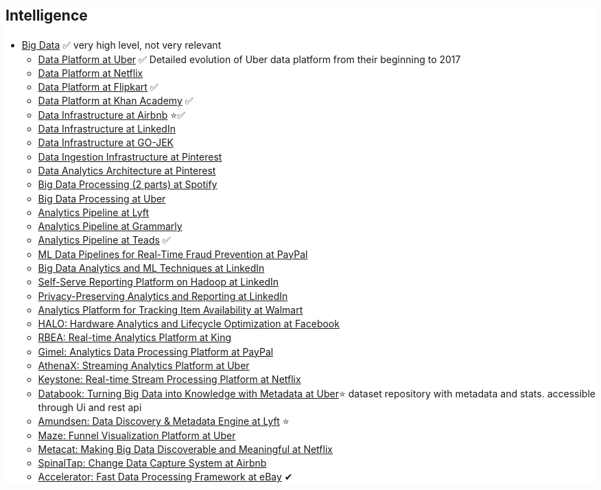 ## Intelligence
* [Big Data](https://insights.sei.cmu.edu/sei_blog/2017/05/reference-architectures-for-big-data-systems.html) ✅ very high level, not very relevant
	* [Data Platform at Uber](https://eng.uber.com/uber-big-data-platform/) ✅ Detailed evolution of Uber data platform from their beginning to 2017
	* [Data Platform at Netflix](https://www.youtube.com/watch?v=CSDIThSwA7s)
	* [Data Platform at Flipkart](https://tech.flipkart.com/overview-of-flipkart-data-platform-20c6d3e9a196) ✅
	* [Data Platform at Khan Academy](http://engineering.khanacademy.org/posts/khanalytics.htm) ✅
	* [Data Infrastructure at Airbnb](https://medium.com/airbnb-engineering/data-infrastructure-at-airbnb-8adfb34f169c) ⭐✅
	* [Data Infrastructure at LinkedIn](https://www.infoq.com/presentations/big-data-infrastructure-linkedin)
	* [Data Infrastructure at GO-JEK](https://blog.gojekengineering.com/data-infrastructure-at-go-jek-cd4dc8cbd929)
	* [Data Ingestion Infrastructure at Pinterest](https://medium.com/@Pinterest_Engineering/scalable-and-reliable-data-ingestion-at-pinterest-b921c2ee8754)
	* [Data Analytics Architecture at Pinterest](https://medium.com/@Pinterest_Engineering/behind-the-pins-building-analytics-f7b508cdacab)
	* [Big Data Processing (2 parts) at Spotify](https://labs.spotify.com/2017/10/23/big-data-processing-at-spotify-the-road-to-scio-part-2/)
	* [Big Data Processing at Uber](https://cdn.oreillystatic.com/en/assets/1/event/160/Big%20data%20processing%20with%20Hadoop%20and%20Spark%2C%20the%20Uber%20way%20Presentation.pdf)
	* [Analytics Pipeline at Lyft](https://cdn.oreillystatic.com/en/assets/1/event/269/Lyft_s%20analytics%20pipeline_%20From%20Redshift%20to%20Apache%20Hive%20and%20Presto%20Presentation.pdf)
	* [Analytics Pipeline at Grammarly](https://tech.grammarly.com/blog/building-a-versatile-analytics-pipeline-on-top-of-apache-spark)
	* [Analytics Pipeline at Teads](https://medium.com/teads-engineering/give-meaning-to-100-billion-analytics-events-a-day-d6ba09aa8f44) ✅
	* [ML Data Pipelines for Real-Time Fraud Prevention at PayPal](https://www.infoq.com/presentations/paypal-ml-fraud-prevention-2018)
	* [Big Data Analytics and ML Techniques at LinkedIn](https://cdn.oreillystatic.com/en/assets/1/event/269/Big%20data%20analytics%20and%20machine%20learning%20techniques%20to%20drive%20and%20grow%20business%20Presentation%201.pdf)
	* [Self-Serve Reporting Platform on Hadoop at LinkedIn](https://cdn.oreillystatic.com/en/assets/1/event/137/Building%20a%20self-serve%20real-time%20reporting%20platform%20at%20LinkedIn%20Presentation%201.pdf)
	* [Privacy-Preserving Analytics and Reporting at LinkedIn](https://engineering.linkedin.com/blog/2019/04/privacy-preserving-analytics-and-reporting-at-linkedin)
	* [Analytics Platform for Tracking Item Availability at Walmart](https://medium.com/walmartlabs/how-we-build-a-robust-analytics-platform-using-spark-kafka-and-cassandra-lambda-architecture-70c2d1bc8981)
	* [HALO: Hardware Analytics and Lifecycle Optimization at Facebook](https://code.fb.com/data-center-engineering/hardware-analytics-and-lifecycle-optimization-halo-at-facebook/)
	* [RBEA: Real-time Analytics Platform at King](https://techblog.king.com/rbea-scalable-real-time-analytics-king/)
	* [Gimel: Analytics Data Processing Platform at PayPal](https://www.paypal-engineering.com/2018/04/17/gimel/)
	* [AthenaX: Streaming Analytics Platform at Uber](https://eng.uber.com/athenax/)
	* [Keystone: Real-time Stream Processing Platform at Netflix](https://medium.com/netflix-techblog/keystone-real-time-stream-processing-platform-a3ee651812a)
	* [Databook: Turning Big Data into Knowledge with Metadata at Uber](https://eng.uber.com/databook/)⭐ dataset repository with metadata and stats. accessible through Ui and rest api
	* [Amundsen: Data Discovery & Metadata Engine at Lyft](https://eng.lyft.com/amundsen-lyfts-data-discovery-metadata-engine-62d27254fbb9) ⭐
	* [Maze: Funnel Visualization Platform at Uber](https://eng.uber.com/maze/)
	* [Metacat: Making Big Data Discoverable and Meaningful at Netflix](https://medium.com/netflix-techblog/metacat-making-big-data-discoverable-and-meaningful-at-netflix-56fb36a53520)
	* [SpinalTap: Change Data Capture System at Airbnb](https://medium.com/airbnb-engineering/capturing-data-evolution-in-a-service-oriented-architecture-72f7c643ee6f)
	* [Accelerator: Fast Data Processing Framework at eBay](https://www.ebayinc.com/stories/blogs/tech/announcing-the-accelerator-processing-1-000-000-000-lines-per-second-on-a-single-computer/) ✔ 